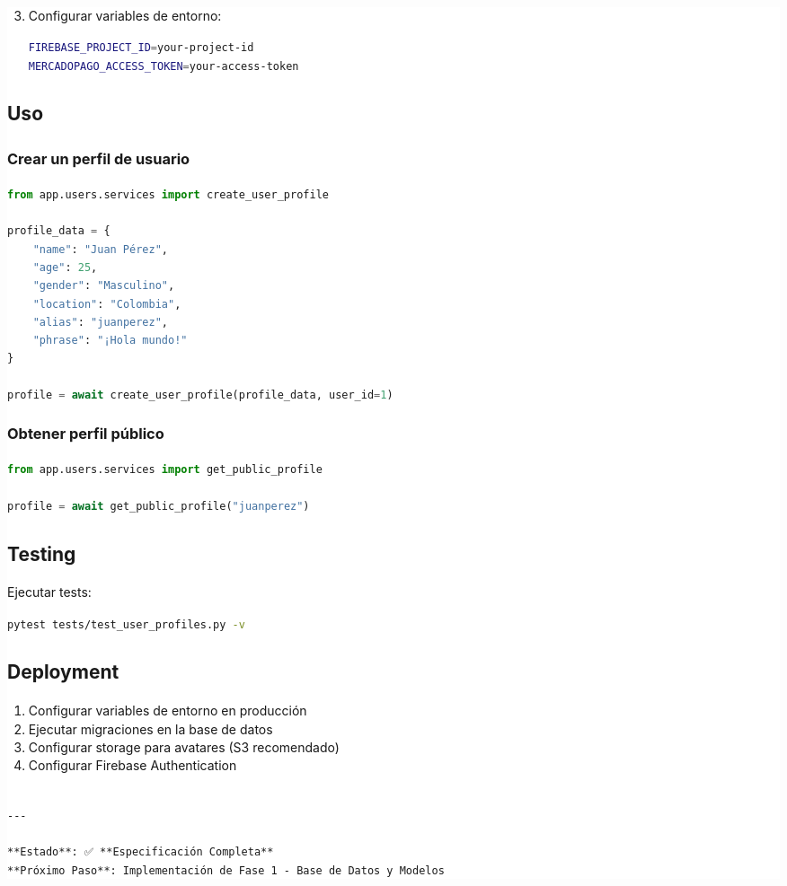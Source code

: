3. Configurar variables de entorno:
   ```bash
   FIREBASE_PROJECT_ID=your-project-id
   MERCADOPAGO_ACCESS_TOKEN=your-access-token
   ```

## Uso

### Crear un perfil de usuario

```python
from app.users.services import create_user_profile

profile_data = {
    "name": "Juan Pérez",
    "age": 25,
    "gender": "Masculino",
    "location": "Colombia",
    "alias": "juanperez",
    "phrase": "¡Hola mundo!"
}

profile = await create_user_profile(profile_data, user_id=1)
```

### Obtener perfil público

```python
from app.users.services import get_public_profile

profile = await get_public_profile("juanperez")
```

## Testing

Ejecutar tests:

```bash
pytest tests/test_user_profiles.py -v
```

## Deployment

1. Configurar variables de entorno en producción
2. Ejecutar migraciones en la base de datos
3. Configurar storage para avatares (S3 recomendado)
4. Configurar Firebase Authentication
```

---

**Estado**: ✅ **Especificación Completa**
**Próximo Paso**: Implementación de Fase 1 - Base de Datos y Modelos 